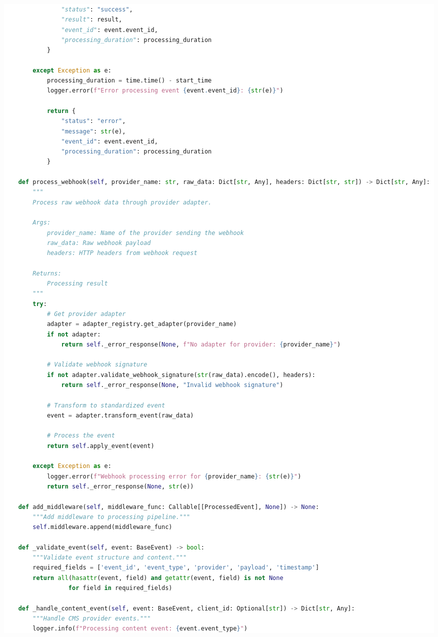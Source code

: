 ```python
                "status": "success",
                "result": result,
                "event_id": event.event_id,
                "processing_duration": processing_duration
            }

        except Exception as e:
            processing_duration = time.time() - start_time
            logger.error(f"Error processing event {event.event_id}: {str(e)}")

            return {
                "status": "error",
                "message": str(e),
                "event_id": event.event_id,
                "processing_duration": processing_duration
            }

    def process_webhook(self, provider_name: str, raw_data: Dict[str, Any], headers: Dict[str, str]) -> Dict[str, Any]:
        """
        Process raw webhook data through provider adapter.

        Args:
            provider_name: Name of the provider sending the webhook
            raw_data: Raw webhook payload
            headers: HTTP headers from webhook request

        Returns:
            Processing result
        """
        try:
            # Get provider adapter
            adapter = adapter_registry.get_adapter(provider_name)
            if not adapter:
                return self._error_response(None, f"No adapter for provider: {provider_name}")

            # Validate webhook signature
            if not adapter.validate_webhook_signature(str(raw_data).encode(), headers):
                return self._error_response(None, "Invalid webhook signature")

            # Transform to standardized event
            event = adapter.transform_event(raw_data)

            # Process the event
            return self.apply_event(event)

        except Exception as e:
            logger.error(f"Webhook processing error for {provider_name}: {str(e)}")
            return self._error_response(None, str(e))

    def add_middleware(self, middleware_func: Callable[[ProcessedEvent], None]) -> None:
        """Add middleware to processing pipeline."""
        self.middleware.append(middleware_func)

    def _validate_event(self, event: BaseEvent) -> bool:
        """Validate event structure and content."""
        required_fields = ['event_id', 'event_type', 'provider', 'payload', 'timestamp']
        return all(hasattr(event, field) and getattr(event, field) is not None
                  for field in required_fields)

    def _handle_content_event(self, event: BaseEvent, client_id: Optional[str]) -> Dict[str, Any]:
        """Handle CMS provider events."""
        logger.info(f"Processing content event: {event.event_type}")
```